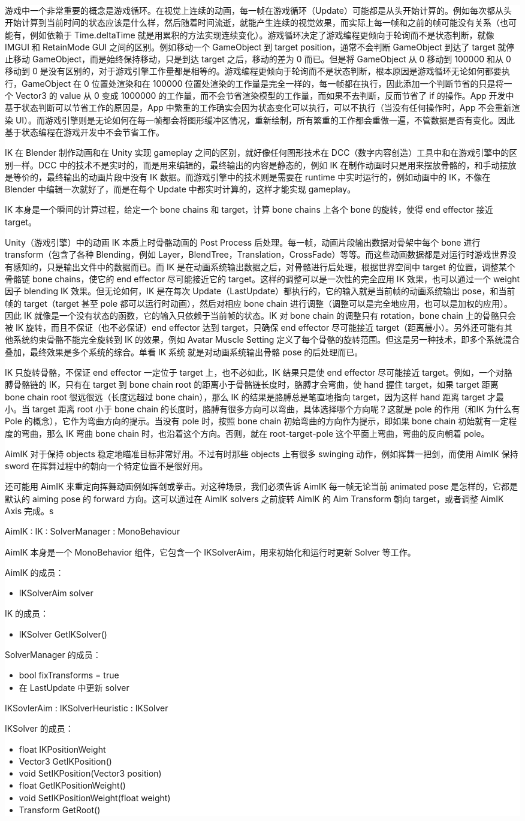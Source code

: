 游戏中一个非常重要的概念是游戏循环。在视觉上连续的动画，每一帧在游戏循环（Update）可能都是从头开始计算的。例如每次都从头开始计算到当前时间的状态应该是什么样，然后随着时间流逝，就能产生连续的视觉效果，而实际上每一帧和之前的帧可能没有关系（也可能有，例如依赖于 Time.deltaTime 就是用累积的方法实现连续变化）。游戏循环决定了游戏编程更倾向于轮询而不是状态判断，就像 IMGUI 和 RetainMode GUI 之间的区别。例如移动一个 GameObject 到 target position，通常不会判断 GameObject 到达了 target 就停止移动 GameObject，而是始终保持移动，只是到达 target 之后，移动的差为 0 而已。但是将 GameObject 从 0 移动到 100000 和从 0 移动到 0 是没有区别的，对于游戏引擎工作量都是相等的。游戏编程更倾向于轮询而不是状态判断，根本原因是游戏循环无论如何都要执行，GameObject 在 0 位置处渲染和在 100000 位置处渲染的工作量是完全一样的，每一帧都在执行，因此添加一个判断节省的只是将一个 Vector3 的 value 从 0 变成 1000000 的工作量，而不会节省渲染模型的工作量，而如果不去判断，反而节省了 if 的操作。App 开发中基于状态判断可以节省工作的原因是，App 中繁重的工作确实会因为状态变化可以执行，可以不执行（当没有任何操作时，App 不会重新渲染 UI）。而游戏引擎则是无论如何在每一帧都会将图形缓冲区情况，重新绘制，所有繁重的工作都会重做一遍，不管数据是否有变化。因此基于状态编程在游戏开发中不会节省工作。

IK 在 Blender 制作动画和在 Unity 实现 gameplay 之间的区别，就好像任何图形技术在 DCC（数字内容创造）工具中和在游戏引擎中的区别一样。DCC 中的技术不是实时的，而是用来编辑的，最终输出的内容是静态的，例如 IK 在制作动画时只是用来摆放骨骼的，和手动摆放是等价的，最终输出的动画片段中没有 IK 数据。而游戏引擎中的技术则是需要在 runtime 中实时运行的，例如动画中的 IK，不像在 Blender 中编辑一次就好了，而是在每个 Update 中都实时计算的，这样才能实现 gameplay。

IK 本身是一个瞬间的计算过程，给定一个 bone chains 和 target，计算 bone chains 上各个 bone 的旋转，使得 end effector 接近 target。

Unity（游戏引擎）中的动画 IK 本质上时骨骼动画的 Post Process 后处理。每一帧，动画片段输出数据对骨架中每个 bone 进行 transform（包含了各种 Blending，例如 Layer，BlendTree，Translation，CrossFade）等等。而这些动画数据都是对运行时游戏世界没有感知的，只是输出文件中的数据而已。而 IK 是在动画系统输出数据之后，对骨骼进行后处理，根据世界空间中 target 的位置，调整某个骨骼链 bone chains，使它的 end effector 尽可能接近它的 target。这样的调整可以是一次性的完全应用 IK 效果，也可以通过一个 weight 因子 blending IK 效果。但无论如何，IK 是在每次 Update（LastUpdate）都执行的，它的输入就是当前帧的动画系统输出 pose，和当前帧的 target（target 甚至 pole 都可以运行时动画），然后对相应 bone chain 进行调整（调整可以是完全地应用，也可以是加权的应用）。因此 IK 就像是一个没有状态的函数，它的输入只依赖于当前帧的状态。IK 对 bone chain 的调整只有 rotation，bone chain 上的骨骼只会被 IK 旋转，而且不保证（也不必保证）end effector 达到 target，只确保 end effector 尽可能接近 target（距离最小）。另外还可能有其他系统约束骨骼不能完全旋转到 IK 的效果，例如 Avatar Muscle Setting 定义了每个骨骼的旋转范围。但这是另一种技术，即多个系统混合叠加，最终效果是多个系统的综合。单看 IK 系统 就是对动画系统输出骨骼 pose 的后处理而已。

IK 只旋转骨骼，不保证 end effector 一定位于 target 上，也不必如此，IK 结果只是使 end effector 尽可能接近 target。例如，一个对胳膊骨骼链的 IK，只有在 target 到 bone chain root 的距离小于骨骼链长度时，胳膊才会弯曲，使 hand 握住 target，如果 target 距离 bone chain root 很远很远（长度远超过 bone chain），那么 IK 的结果是胳膊总是笔直地指向 target，因为这样 hand 距离 target 才最小。当 target 距离 root 小于 bone chain 的长度时，胳膊有很多方向可以弯曲，具体选择哪个方向呢？这就是 pole 的作用（和IK 为什么有 Pole 的概念），它作为弯曲方向的提示。当没有 pole 时，按照 bone chain 初始弯曲的方向作为提示，即如果 bone chain 初始就有一定程度的弯曲，那么 IK 弯曲 bone chain 时，也沿着这个方向。否则，就在 root-target-pole 这个平面上弯曲，弯曲的反向朝着 pole。

AimIK 对于保持 objects 稳定地瞄准目标非常好用。不过有时那些 objects 上有很多 swinging 动作，例如挥舞一把剑，而使用 AimIK 保持 sword 在挥舞过程中的朝向一个特定位置不是很好用。

还可能用 AimIK 来重定向挥舞动画例如挥剑或拳击。对这种场景，我们必须告诉 AimIK 每一帧无论当前 animated pose 是怎样的，它都是默认的 aiming pose 的 forward 方向。这可以通过在 AimIK solvers 之前旋转 AimIK 的 Aim Transform 朝向 target，或者调整 AimIK Axis 完成。s

AimIK : IK : SolverManager : MonoBehaviour

AimIK 本身是一个 MonoBehavior 组件，它包含一个 IKSolverAim，用来初始化和运行时更新 Solver 等工作。

AimIK 的成员：

- IKSolverAim solver

IK 的成员：

- IKSolver GetIKSolver()

SolverManager 的成员：

- bool fixTransforms = true
- 在 LastUpdate 中更新 solver

IKSovlerAim : IKSolverHeuristic : IKSolver

IKSolver 的成员：

- float IKPositionWeight
- Vector3 GetIKPosition()
- void SetIKPosition(Vector3 position)
- float GetIKPositionWeight()
- void SetIKPositionWeight(float weight) 
- Transform GetRoot()
